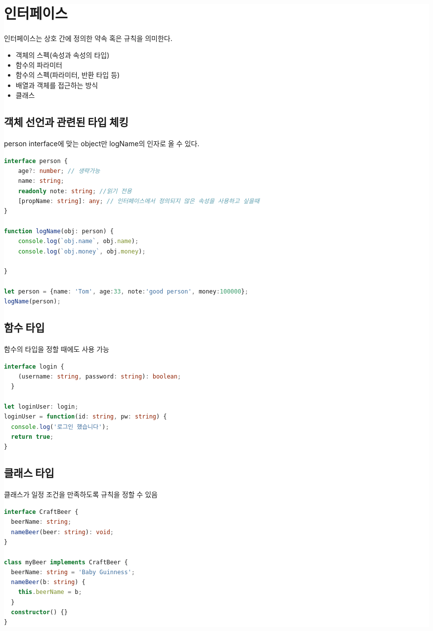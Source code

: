 # 인터페이스
인터페이스는 상호 간에 정의한 약속 혹은 규칙을 의미한다.

- 객체의 스펙(속성과 속성의 타입)
- 함수의 파라미터
- 함수의 스펙(파라미터, 반환 타입 등)
- 배열과 객체를 접근하는 방식
- 클래스


## 객체 선언과 관련된 타입 체킹
person interface에 맞는 object만 logName의 인자로 올 수 있다.
```ts
interface person {
    age?: number; // 생략가능
    name: string;
    readonly note: string; //읽기 전용
    [propName: string]: any; // 인터페이스에서 정의되지 않은 속성을 사용하고 싶을때
}

function logName(obj: person) {
    console.log(`obj.name`, obj.name);
    console.log(`obj.money`, obj.money);
    
}

let person = {name: 'Tom', age:33, note:'good person', money:100000};
logName(person);
```

## 함수 타입
함수의 타입을 정할 때에도 사용 가능
```ts
interface login {
    (username: string, password: string): boolean;
  }

let loginUser: login;
loginUser = function(id: string, pw: string) {
  console.log('로그인 했습니다');
  return true;
}
```

## 클래스 타입
클래스가 일정 조건을 만족하도록 규칙을 정할 수 있음
```ts
interface CraftBeer {
  beerName: string;
  nameBeer(beer: string): void;
}

class myBeer implements CraftBeer {
  beerName: string = 'Baby Guinness';
  nameBeer(b: string) {
    this.beerName = b;
  }
  constructor() {}
}
```
